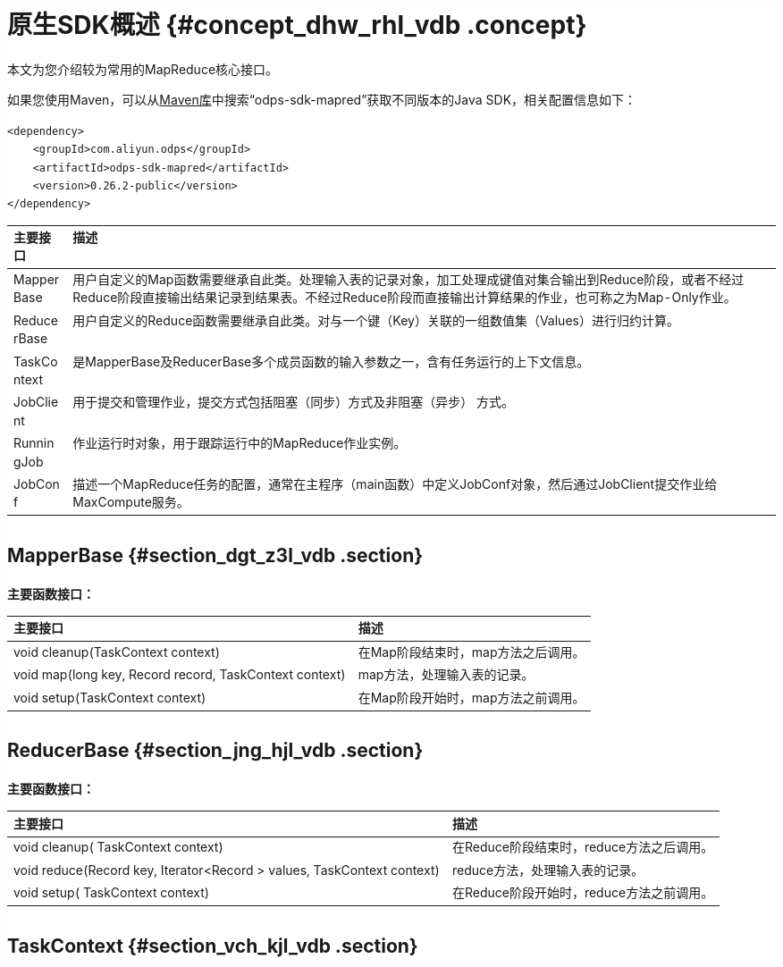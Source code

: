 # 原生SDK概述 {#concept_dhw_rhl_vdb .concept}

本文为您介绍较为常用的MapReduce核心接口。

如果您使用Maven，可以从[Maven库](http://search.maven.org/)中搜索“odps-sdk-mapred”获取不同版本的Java SDK，相关配置信息如下：

```
<dependency>
    <groupId>com.aliyun.odps</groupId>
    <artifactId>odps-sdk-mapred</artifactId>
    <version>0.26.2-public</version>
</dependency>
```

|主要接口|描述|
|:---|:-|
|MapperBase|用户自定义的Map函数需要继承自此类。处理输入表的记录对象，加工处理成键值对集合输出到Reduce阶段，或者不经过Reduce阶段直接输出结果记录到结果表。不经过Reduce阶段而直接输出计算结果的作业，也可称之为Map-Only作业。|
|ReducerBase|用户自定义的Reduce函数需要继承自此类。对与一个键（Key）关联的一组数值集（Values）进行归约计算。|
|TaskContext|是MapperBase及ReducerBase多个成员函数的输入参数之一，含有任务运行的上下文信息。|
|JobClient|用于提交和管理作业，提交方式包括阻塞（同步）方式及非阻塞（异步） 方式。|
|RunningJob|作业运行时对象，用于跟踪运行中的MapReduce作业实例。|
|JobConf|描述一个MapReduce任务的配置，通常在主程序（main函数）中定义JobConf对象，然后通过JobClient提交作业给MaxCompute服务。|

## MapperBase {#section_dgt_z3l_vdb .section}

**主要函数接口：**

|主要接口|描述|
|:---|:-|
|void cleanup\(TaskContext context\)|在Map阶段结束时，map方法之后调用。|
|void map\(long key, Record record, TaskContext context\)|map方法，处理输入表的记录。|
|void setup\(TaskContext context\)|在Map阶段开始时，map方法之前调用。|

## ReducerBase {#section_jng_hjl_vdb .section}

**主要函数接口：**

|主要接口|描述|
|:---|:-|
|void cleanup\( TaskContext context\)|在Reduce阶段结束时，reduce方法之后调用。|
|void reduce\(Record key, Iterator<Record \> values, TaskContext context\)|reduce方法，处理输入表的记录。|
|void setup\( TaskContext context\)|在Reduce阶段开始时，reduce方法之前调用。|

## TaskContext {#section_vch_kjl_vdb .section}
